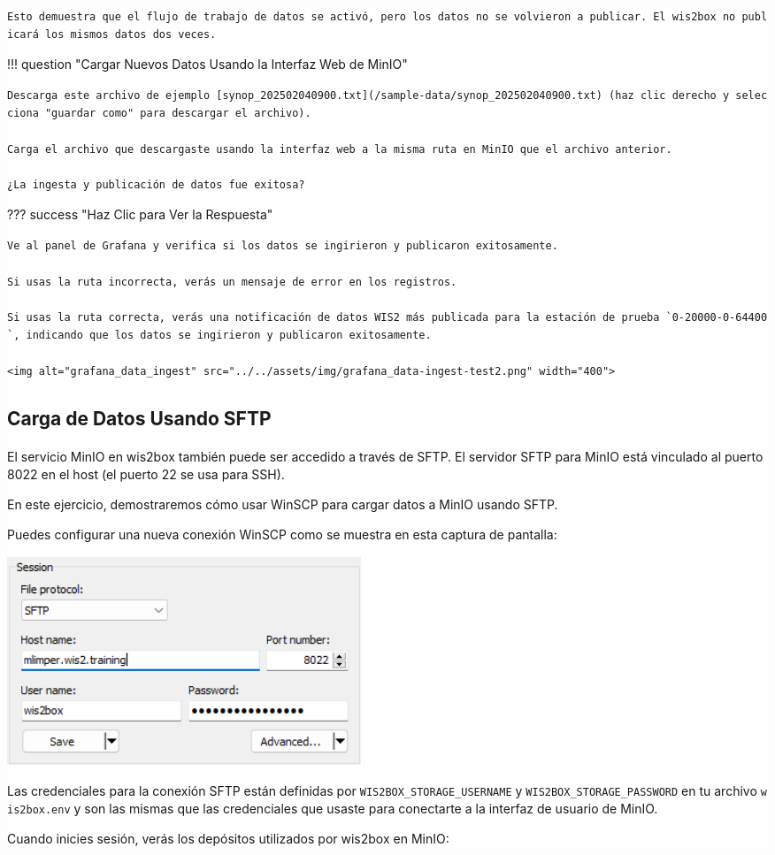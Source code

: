     Esto demuestra que el flujo de trabajo de datos se activó, pero los datos no se volvieron a publicar. El wis2box no publicará los mismos datos dos veces. 
    
!!! question "Cargar Nuevos Datos Usando la Interfaz Web de MinIO"
    
    Descarga este archivo de ejemplo [synop_202502040900.txt](/sample-data/synop_202502040900.txt) (haz clic derecho y selecciona "guardar como" para descargar el archivo).
    
    Carga el archivo que descargaste usando la interfaz web a la misma ruta en MinIO que el archivo anterior.

    ¿La ingesta y publicación de datos fue exitosa?

??? success "Haz Clic para Ver la Respuesta"

    Ve al panel de Grafana y verifica si los datos se ingirieron y publicaron exitosamente.

    Si usas la ruta incorrecta, verás un mensaje de error en los registros.

    Si usas la ruta correcta, verás una notificación de datos WIS2 más publicada para la estación de prueba `0-20000-0-64400`, indicando que los datos se ingirieron y publicaron exitosamente.

    <img alt="grafana_data_ingest" src="../../assets/img/grafana_data-ingest-test2.png" width="400"> 

## Carga de Datos Usando SFTP

El servicio MinIO en wis2box también puede ser accedido a través de SFTP. El servidor SFTP para MinIO está vinculado al puerto 8022 en el host (el puerto 22 se usa para SSH).

En este ejercicio, demostraremos cómo usar WinSCP para cargar datos a MinIO usando SFTP.

Puedes configurar una nueva conexión WinSCP como se muestra en esta captura de pantalla:

<img alt="winscp-sftp-connection" src="../../assets/img/winscp-sftp-login.png" width="400">

Las credenciales para la conexión SFTP están definidas por `WIS2BOX_STORAGE_USERNAME` y `WIS2BOX_STORAGE_PASSWORD` en tu archivo `wis2box.env` y son las mismas que las credenciales que usaste para conectarte a la interfaz de usuario de MinIO.

Cuando inicies sesión, verás los depósitos utilizados por wis2box en MinIO:

